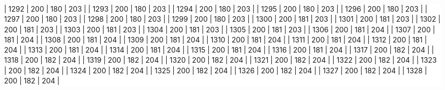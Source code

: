 | 1292 |  200 | 180 | 203 |
| 1293 |  200 | 180 | 203 |
| 1294 |  200 | 180 | 203 |
| 1295 |  200 | 180 | 203 |
| 1296 |  200 | 180 | 203 |
| 1297 |  200 | 180 | 203 |
| 1298 |  200 | 180 | 203 |
| 1299 |  200 | 180 | 203 |
| 1300 |  200 | 181 | 203 |
| 1301 |  200 | 181 | 203 |
| 1302 |  200 | 181 | 203 |
| 1303 |  200 | 181 | 203 |
| 1304 |  200 | 181 | 203 |
| 1305 |  200 | 181 | 203 |
| 1306 |  200 | 181 | 204 |
| 1307 |  200 | 181 | 204 |
| 1308 |  200 | 181 | 204 |
| 1309 |  200 | 181 | 204 |
| 1310 |  200 | 181 | 204 |
| 1311 |  200 | 181 | 204 |
| 1312 |  200 | 181 | 204 |
| 1313 |  200 | 181 | 204 |
| 1314 |  200 | 181 | 204 |
| 1315 |  200 | 181 | 204 |
| 1316 |  200 | 181 | 204 |
| 1317 |  200 | 182 | 204 |
| 1318 |  200 | 182 | 204 |
| 1319 |  200 | 182 | 204 |
| 1320 |  200 | 182 | 204 |
| 1321 |  200 | 182 | 204 |
| 1322 |  200 | 182 | 204 |
| 1323 |  200 | 182 | 204 |
| 1324 |  200 | 182 | 204 |
| 1325 |  200 | 182 | 204 |
| 1326 |  200 | 182 | 204 |
| 1327 |  200 | 182 | 204 |
| 1328 |  200 | 182 | 204 |